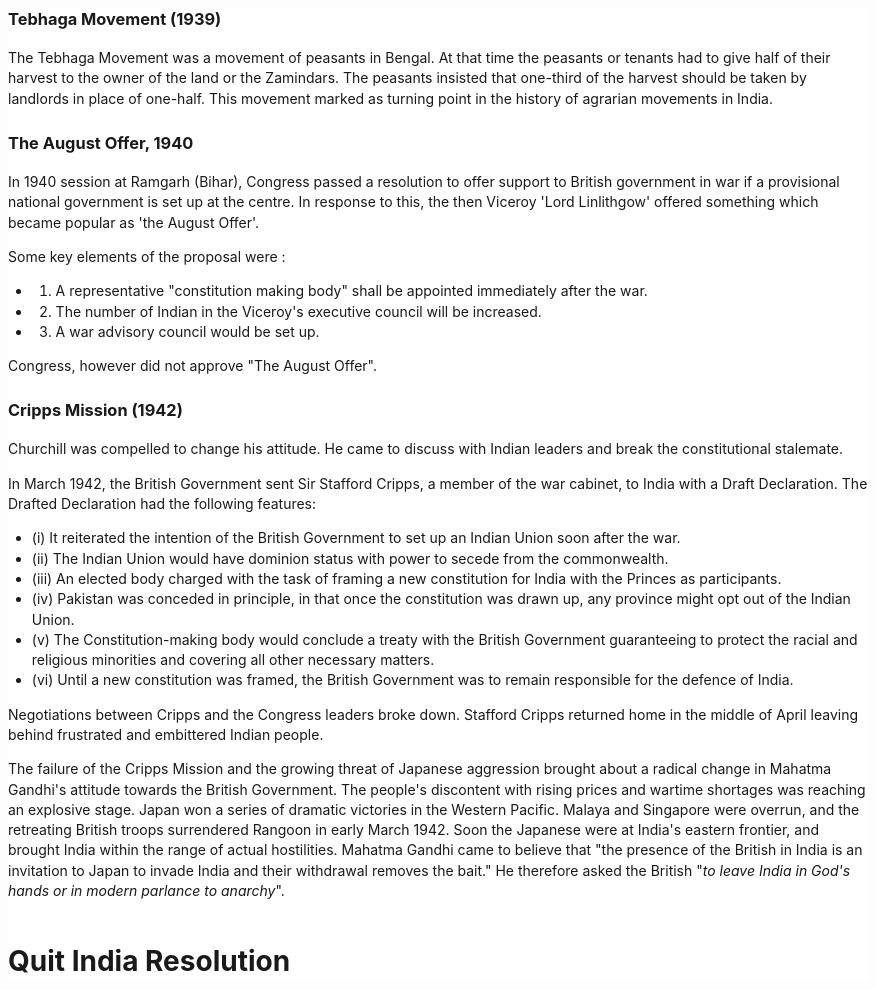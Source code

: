 ### **Tebhaga Movement (1939)**

The Tebhaga Movement was a movement of peasants in Bengal. At that time the peasants or tenants had to give half of their harvest to the owner of the land or the Zamindars. The peasants insisted that one-third of the harvest should be taken by landlords in place of one-half. This movement marked as turning point in the history of agrarian movements in India.

### **The August Offer, 1940**

In 1940 session at Ramgarh (Bihar), Congress passed a resolution to offer support to British government in war if a provisional national government is set up at the centre. In response to this, the then Viceroy 'Lord Linlithgow' offered something which became popular as 'the August Offer'.

Some key elements of the proposal were :

- 1. A representative "constitution making body" shall be appointed immediately after the war.
- 2. The number of Indian in the Viceroy's executive council will be increased.
- 3. A war advisory council would be set up.

Congress, however did not approve "The August Offer".

### **Cripps Mission (1942)**

Churchill was compelled to change his attitude. He came to discuss with Indian leaders and break the constitutional stalemate.

In March 1942, the British Government sent Sir Stafford Cripps, a member of the war cabinet, to India with a Draft Declaration. The Drafted Declaration had the following features:

- (i) It reiterated the intention of the British Government to set up an Indian Union soon after the war.
- (ii) The Indian Union would have dominion status with power to secede from the commonwealth.
- (iii) An elected body charged with the task of framing a new constitution for India with the Princes as participants.
- (iv) Pakistan was conceded in principle, in that once the constitution was drawn up, any province might opt out of the Indian Union.
- (v) The Constitution-making body would conclude a treaty with the British Government guaranteeing to protect the racial and religious minorities and covering all other necessary matters.
- (vi) Until a new constitution was framed, the British Government was to remain responsible for the defence of India.

Negotiations between Cripps and the Congress leaders broke down. Stafford Cripps returned home in the middle of April leaving behind frustrated and embittered Indian people.

The failure of the Cripps Mission and the growing threat of Japanese aggression brought about a radical change in Mahatma Gandhi's attitude towards the British Government. The people's discontent with rising prices and wartime shortages was reaching an explosive stage. Japan won a series of dramatic victories in the Western Pacific. Malaya and Singapore were overrun, and the retreating British troops surrendered Rangoon in early March 1942. Soon the Japanese were at India's eastern frontier, and brought India within the range of actual hostilities. Mahatma Gandhi came to believe that "the presence of the British in India is an invitation to Japan to invade India and their withdrawal removes the bait." He therefore asked the British "*to leave India in God's hands or in modern parlance to anarchy*".

# **Quit India Resolution**
